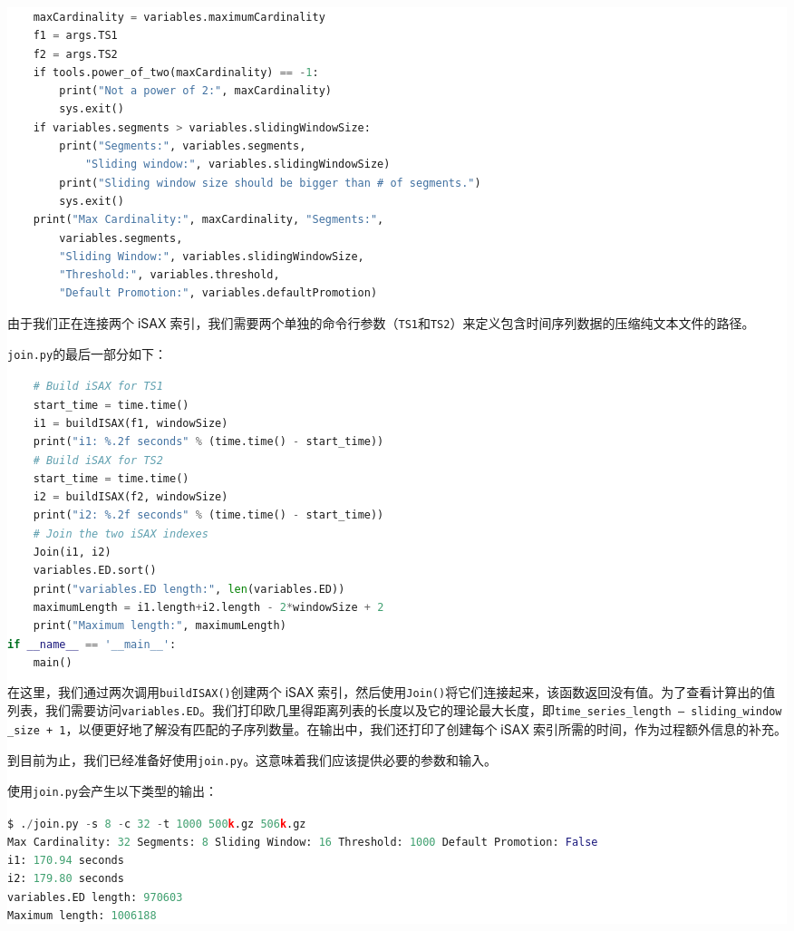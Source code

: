 ```py
    maxCardinality = variables.maximumCardinality
    f1 = args.TS1
    f2 = args.TS2
    if tools.power_of_two(maxCardinality) == -1:
        print("Not a power of 2:", maxCardinality)
        sys.exit()
    if variables.segments > variables.slidingWindowSize:
        print("Segments:", variables.segments,
            "Sliding window:", variables.slidingWindowSize)
        print("Sliding window size should be bigger than # of segments.")
        sys.exit()
    print("Max Cardinality:", maxCardinality, "Segments:",
        variables.segments,
        "Sliding Window:", variables.slidingWindowSize,
        "Threshold:", variables.threshold,
        "Default Promotion:", variables.defaultPromotion)
```

由于我们正在连接两个 iSAX 索引，我们需要两个单独的命令行参数（`TS1`和`TS2`）来定义包含时间序列数据的压缩纯文本文件的路径。

`join.py`的最后一部分如下：

```py
    # Build iSAX for TS1
    start_time = time.time()
    i1 = buildISAX(f1, windowSize)
    print("i1: %.2f seconds" % (time.time() - start_time))
    # Build iSAX for TS2
    start_time = time.time()
    i2 = buildISAX(f2, windowSize)
    print("i2: %.2f seconds" % (time.time() - start_time))
    # Join the two iSAX indexes
    Join(i1, i2)
    variables.ED.sort()
    print("variables.ED length:", len(variables.ED))
    maximumLength = i1.length+i2.length - 2*windowSize + 2
    print("Maximum length:", maximumLength)
if __name__ == '__main__':
    main()
```

在这里，我们通过两次调用`buildISAX()`创建两个 iSAX 索引，然后使用`Join()`将它们连接起来，该函数返回没有值。为了查看计算出的值列表，我们需要访问`variables.ED`。我们打印欧几里得距离列表的长度以及它的理论最大长度，即`time_series_length – sliding_window_size + 1`，以便更好地了解没有匹配的子序列数量。在输出中，我们还打印了创建每个 iSAX 索引所需的时间，作为过程额外信息的补充。

到目前为止，我们已经准备好使用`join.py`。这意味着我们应该提供必要的参数和输入。

使用`join.py`会产生以下类型的输出：

```py
$ ./join.py -s 8 -c 32 -t 1000 500k.gz 506k.gz
Max Cardinality: 32 Segments: 8 Sliding Window: 16 Threshold: 1000 Default Promotion: False
i1: 170.94 seconds
i2: 179.80 seconds
variables.ED length: 970603
Maximum length: 1006188
```
